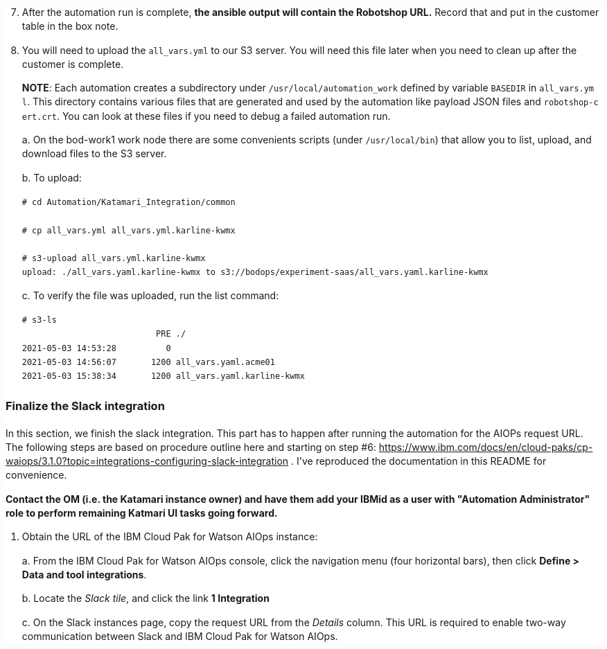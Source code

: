 7. After the automation run is complete, **the ansible output will contain the Robotshop URL.** Record that and put in the customer table in the box note.

8. You will need to upload the `all_vars.yml` to our S3 server. You will need this file later when you need to clean up after the customer is complete.

   **NOTE**: Each automation creates a subdirectory under `/usr/local/automation_work` defined by variable `BASEDIR` in `all_vars.yml`. This directory contains various files that are generated and used by the automation like payload JSON files and `robotshop-cert.crt`. You can look at these files if you need to debug a failed automation run.  

    a. On the bod-work1 work node there are some convenients scripts (under `/usr/local/bin`) that allow you to list, upload, and download files to the S3 server.

    b. To upload:
    ```
    # cd Automation/Katamari_Integration/common

    # cp all_vars.yml all_vars.yml.karline-kwmx

    # s3-upload all_vars.yml.karline-kwmx
    upload: ./all_vars.yaml.karline-kwmx to s3://bodops/experiment-saas/all_vars.yaml.karline-kwmx
    ```

    c. To verify the file was uploaded, run the list command:
    ```
    # s3-ls
                               PRE ./
    2021-05-03 14:53:28          0
    2021-05-03 14:56:07       1200 all_vars.yaml.acme01
    2021-05-03 15:38:34       1200 all_vars.yaml.karline-kwmx
    ```

### Finalize the Slack integration
In this section, we finish the slack integration. This part has to happen after running the automation for the AIOPs request URL. The following steps are based on procedure outline here and starting on step #6: https://www.ibm.com/docs/en/cloud-paks/cp-waiops/3.1.0?topic=integrations-configuring-slack-integration . I've reproduced the documentation in this README for convenience.

**Contact the OM (i.e. the Katamari instance owner) and have them add your IBMid as a user with "Automation Administrator" role to perform remaining Katmari UI tasks going forward.**

1. Obtain the URL of the IBM Cloud Pak for Watson AIOps instance:

    a. From the IBM Cloud Pak for Watson AIOps console, click the navigation menu (four horizontal bars), then click **Define > Data and tool integrations**.

    b. Locate the _Slack tile_, and click the link **1 Integration**

    c. On the Slack instances page, copy the request URL from the _Details_ column. This URL is required to enable two-way communication between Slack and IBM Cloud Pak for Watson AIOps.
